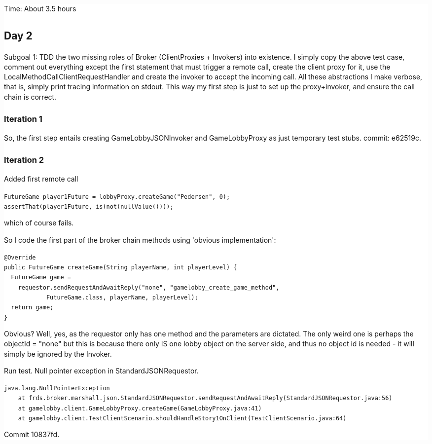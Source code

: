Time: About 3.5 hours

Day 2
-----

Subgoal 1: TDD the two missing roles of Broker (ClientProxies +
Invokers) into existence. I simply copy the above test case,
comment out everything except the first statement that must trigger a
remote call, create the client proxy for it, use the
LocalMethodCallClientRequestHandler and create the invoker to accept
the incoming call. All these abstractions I make verbose, that is,
simply print tracing information on stdout. This way my first step is
just to set up the proxy+invoker, and ensure the call chain is
correct.

### Iteration 1 

So, the first step entails creating GameLobbyJSONInvoker
and GameLobbyProxy as just temporary test stubs. commit: e62519c.

### Iteration 2

Added first remote call

    FutureGame player1Future = lobbyProxy.createGame("Pedersen", 0);
    assertThat(player1Future, is(not(nullValue())));

which of course fails.

So I code the first part of the broker chain methods using 'obvious
implementation':

    @Override
    public FutureGame createGame(String playerName, int playerLevel) {
      FutureGame game =
        requestor.sendRequestAndAwaitReply("none", "gamelobby_create_game_method",
                FutureGame.class, playerName, playerLevel);
      return game;
    }

Obvious? Well, yes, as the requestor only has one method and the
parameters are dictated. The only weird one is perhaps the objectId =
"none" but this is because there only IS one lobby object on the
server side, and thus no object id is needed - it will simply be
ignored by the Invoker.

Run test. Null pointer exception in StandardJSONRequestor.

    java.lang.NullPointerException
        at frds.broker.marshall.json.StandardJSONRequestor.sendRequestAndAwaitReply(StandardJSONRequestor.java:56)
        at gamelobby.client.GameLobbyProxy.createGame(GameLobbyProxy.java:41)
        at gamelobby.client.TestClientScenario.shouldHandleStory1OnClient(TestClientScenario.java:64)


Commit 10837fd.
